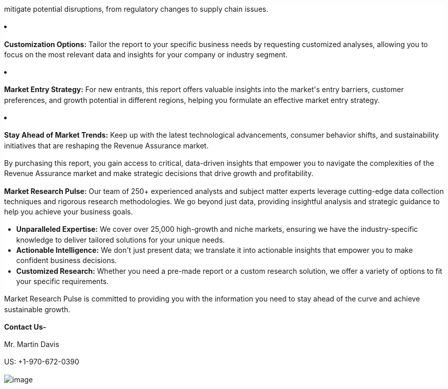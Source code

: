 mitigate potential disruptions, from regulatory changes to supply chain issues.</p></li><li><p><strong>Customization Options:</strong> Tailor the report to your specific business needs by requesting customized analyses, allowing you to focus on the most relevant data and insights for your company or industry segment.</p></li><li><p><strong>Market Entry Strategy:</strong> For new entrants, this report offers valuable insights into the market's entry barriers, customer preferences, and growth potential in different regions, helping you formulate an effective market entry strategy.</p></li><li><p><strong>Stay Ahead of Market Trends:</strong> Keep up with the latest technological advancements, consumer behavior shifts, and sustainability initiatives that are reshaping the Revenue Assurance market.</p></li></ol><p>By purchasing this report, you gain access to critical, data-driven insights that empower you to navigate the complexities of the Revenue Assurance market and make strategic decisions that drive growth and profitability.</p><p><strong>Market Research Pulse:</strong>&nbsp;Our team of 250+ experienced analysts and subject matter experts leverage cutting-edge data collection techniques and rigorous research methodologies. We go beyond just data, providing insightful analysis and strategic guidance to help you achieve your business goals.</p><ul><li><strong>Unparalleled Expertise:</strong>&nbsp;We cover over 25,000 high-growth and niche markets, ensuring we have the industry-specific knowledge to deliver tailored solutions for your unique needs.</li><li><strong>Actionable Intelligence:</strong>&nbsp;We don't just present data; we translate it into actionable insights that empower you to make confident business decisions.</li><li><strong>Customized Research:</strong>&nbsp;Whether you need a pre-made report or a custom research solution, we offer a variety of options to fit your specific requirements.</li></ul><p>Market Research Pulse is committed to providing you with the information you need to stay ahead of the curve and achieve sustainable growth.</p><p><strong>Contact Us-</strong></p><p>Mr. Martin Davis</p><p>US: +1-970-672-0390</p>
![image](https://github.com/user-attachments/assets/4cb4412a-c3ae-446e-b21c-851e86f59d4e)
